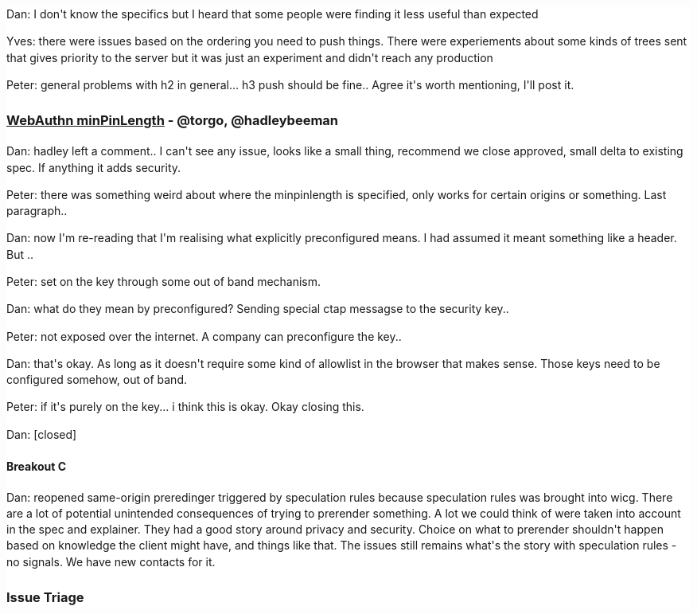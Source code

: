 Dan: I don't know the specifics but I heard that some people were finding it less useful than expected

Yves: there were issues based on the ordering you need to push things. There were experiements about some kinds of trees sent that gives priority to the server but it was just an experiment and didn't reach any production

Peter: general problems with h2 in general... h3 push should be fine.. Agree it's worth mentioning, I'll post it.

### [WebAuthn minPinLength](https://github.com/w3ctag/design-reviews/issues/687) - @torgo, @hadleybeeman

Dan: hadley left a comment.. I can't see any issue, looks like a small thing, recommend we close approved, small delta to existing spec. If anything it adds security.

Peter: there was something weird about where the minpinlength is specified, only works for certain origins or something. Last paragraph.. 

Dan: now I'm re-reading that I'm realising what explicitly preconfigured means. I had assumed it meant something like a header. But ..

Peter: set on the key through some out of band mechanism.

Dan: what do they mean by preconfigured? Sending special ctap messagse to the security key..

Peter: not exposed over the internet. A company can preconfigure the key..

Dan: that's okay. As long as it doesn't require some kind of allowlist in the browser that makes sense. Those keys need to be configured somehow, out of band. 

Peter: if it's purely on the key... i think this is okay. Okay closing this.

Dan: [closed]

#### Breakout C

Dan: reopened same-origin preredinger triggered by speculation rules because speculation rules was brought into wicg. There are a lot of potential unintended consequences of trying to prerender something. A lot we could think of were taken into account in the spec and explainer. They had a good story around privacy and security. Choice on what to prerender shouldn't happen based on knowledge the client might have, and things like that. The issues still remains what's the story with speculation rules - no signals. We have new contacts for it. 

### Issue Triage
